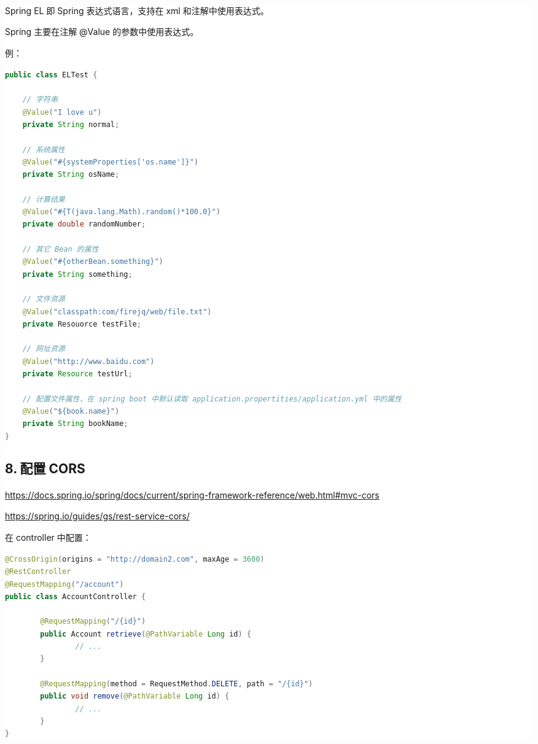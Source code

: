 Spring EL 即 Spring 表达式语言，支持在 xml 和注解中使用表达式。

Spring 主要在注解 @Value 的参数中使用表达式。

例：
```java
public class ELTest {

    // 字符串
    @Value("I love u")
    private String normal;

    // 系统属性
    @Value("#{systemProperties['os.name']}")
    private String osName;

    // 计算结果
    @Value("#{T(java.lang.Math).random()*100.0}")
    private double randomNumber;

    // 其它 Bean 的属性
    @Value("#{otherBean.something}")
    private String something;

    // 文件资源
    @Value("classpath:com/firejq/web/file.txt")
    private Resouorce testFile;

    // 网址资源
    @Value("http://www.baidu.com")
    private Resource testUrl;

    // 配置文件属性，在 spring boot 中默认读取 application.propertities/application.yml 中的属性
    @Value("${book.name}")
    private String bookName;
}

```

## 8. 配置 CORS

https://docs.spring.io/spring/docs/current/spring-framework-reference/web.html#mvc-cors

https://spring.io/guides/gs/rest-service-cors/

在 controller 中配置：
```java
@CrossOrigin(origins = "http://domain2.com", maxAge = 3600)
@RestController
@RequestMapping("/account")
public class AccountController {

        @RequestMapping("/{id}")
        public Account retrieve(@PathVariable Long id) {
                // ...
        }

        @RequestMapping(method = RequestMethod.DELETE, path = "/{id}")
        public void remove(@PathVariable Long id) {
                // ...
        }
}
```
